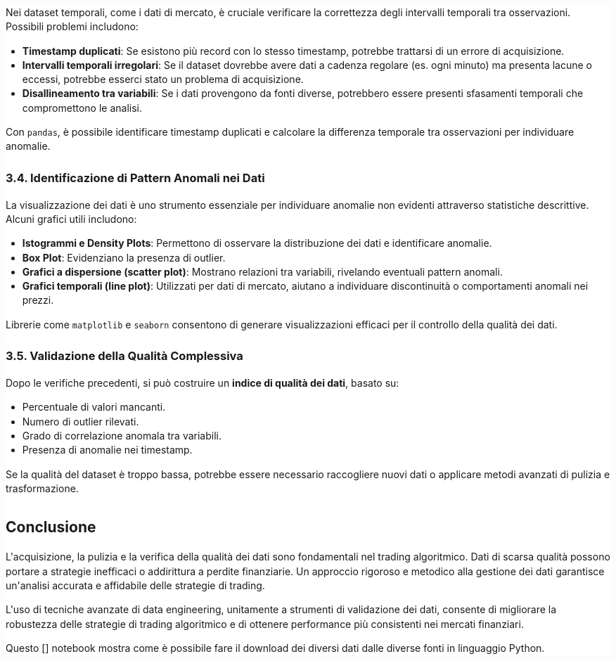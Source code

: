 Nei dataset temporali, come i dati di mercato, è cruciale verificare la correttezza degli intervalli temporali tra osservazioni. Possibili problemi includono:

- **Timestamp duplicati**: Se esistono più record con lo stesso timestamp, potrebbe trattarsi di un errore di acquisizione.
- **Intervalli temporali irregolari**: Se il dataset dovrebbe avere dati a cadenza regolare (es. ogni minuto) ma presenta lacune o eccessi, potrebbe esserci stato un problema di acquisizione.
- **Disallineamento tra variabili**: Se i dati provengono da fonti diverse, potrebbero essere presenti sfasamenti temporali che compromettono le analisi.

Con `pandas`, è possibile identificare timestamp duplicati e calcolare la differenza temporale tra osservazioni per individuare anomalie.

### 3.4. Identificazione di Pattern Anomali nei Dati

La visualizzazione dei dati è uno strumento essenziale per individuare anomalie non evidenti attraverso statistiche descrittive. Alcuni grafici utili includono:

- **Istogrammi e Density Plots**: Permettono di osservare la distribuzione dei dati e identificare anomalie.
- **Box Plot**: Evidenziano la presenza di outlier.
- **Grafici a dispersione (scatter plot)**: Mostrano relazioni tra variabili, rivelando eventuali pattern anomali.
- **Grafici temporali (line plot)**: Utilizzati per dati di mercato, aiutano a individuare discontinuità o comportamenti anomali nei prezzi.

Librerie come `matplotlib` e `seaborn` consentono di generare visualizzazioni efficaci per il controllo della qualità dei dati.

### 3.5. Validazione della Qualità Complessiva

Dopo le verifiche precedenti, si può costruire un **indice di qualità dei dati**, basato su:

- Percentuale di valori mancanti.
- Numero di outlier rilevati.
- Grado di correlazione anomala tra variabili.
- Presenza di anomalie nei timestamp.

Se la qualità del dataset è troppo bassa, potrebbe essere necessario raccogliere nuovi dati o applicare metodi avanzati di pulizia e trasformazione.


## Conclusione

L'acquisizione, la pulizia e la verifica della qualità dei dati sono fondamentali nel trading algoritmico. Dati di scarsa qualità possono portare a strategie inefficaci o addirittura a perdite finanziarie. Un approccio rigoroso e metodico alla gestione dei dati garantisce un'analisi accurata e affidabile delle strategie di trading.

L'uso di tecniche avanzate di data engineering, unitamente a strumenti di validazione dei dati, consente di migliorare la robustezza delle strategie di trading algoritmico e di ottenere performance più consistenti nei mercati finanziari.

Questo [] notebook mostra come è possibile fare il download dei diversi dati dalle diverse fonti in linguaggio Python.
